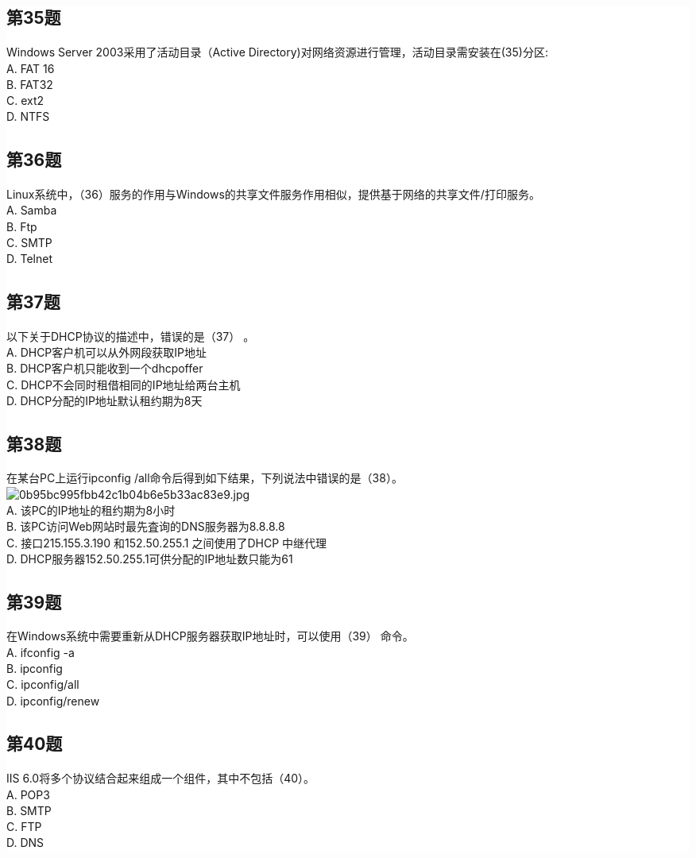 
## 第35题 ##

Windows Server 2003采用了活动目录（Active Directory)对网络资源进行管理，活动目录需安装在(35)分区:  
A. FAT 16  
B. FAT32  
C. ext2  
D. NTFS  


## 第36题 ##

Linux系统中，（36）服务的作用与Windows的共享文件服务作用相似，提供基于网络的共享文件/打印服务。  
A. Samba  
B. Ftp  
C. SMTP  
D. Telnet  


## 第37题 ##

以下关于DHCP协议的描述中，错误的是（37） 。  
A. DHCP客户机可以从外网段获取IP地址  
B. DHCP客户机只能收到一个dhcpoffer  
C. DHCP不会同时租借相同的IP地址给两台主机  
D. DHCP分配的IP地址默认租约期为8天  


## 第38题 ##

在某台PC上运行ipconfig /all命令后得到如下结果，下列说法中错误的是（38）。  
![0b95bc995fbb42c1b04b6e5b33ac83e9.jpg][]  
A. 该PC的IP地址的租约期为8小时  
B. 该PC访问Web网站时最先査询的DNS服务器为8.8.8.8  
C. 接口215.155.3.190 和152.50.255.1 之间使用了DHCP 中继代理  
D. DHCP服务器152.50.255.1可供分配的IP地址数只能为61  


## 第39题 ##

在Windows系统中需要重新从DHCP服务器获取IP地址时，可以使用（39） 命令。  
A. ifconfig -a  
B. ipconfig  
C. ipconfig/all  
D. ipconfig/renew  


## 第40题 ##

IIS 6.0将多个协议结合起来组成一个组件，其中不包括（40）。  
A. POP3  
B. SMTP  
C. FTP  
D. DNS  


[07b4b7e2f8044ae894947d4930186003.jpg]: https://www.xkxxkx.cn/file/exam/software/网络工程师/综合知识/第4题/07b4b7e2f8044ae894947d4930186003.jpg
[7e1bc288a81f49ba8daa5a357dd47088.jpg]: https://www.xkxxkx.cn/file/exam/software/网络工程师/综合知识/第9题/7e1bc288a81f49ba8daa5a357dd47088.jpg
[ac7df79dd9674fa0bf53f3ac89481cd9.jpg]: https://www.xkxxkx.cn/file/exam/software/网络工程师/综合知识/第23题/ac7df79dd9674fa0bf53f3ac89481cd9.jpg
[0b95bc995fbb42c1b04b6e5b33ac83e9.jpg]: https://www.xkxxkx.cn/file/exam/software/网络工程师/综合知识/第38题/0b95bc995fbb42c1b04b6e5b33ac83e9.jpg
[7ef714080e7e425ab679a1b8f3c7a5ee.jpg]: https://www.xkxxkx.cn/file/exam/software/网络工程师/综合知识/第63题/7ef714080e7e425ab679a1b8f3c7a5ee.jpg
[c9b7c138c0f1431bba07c45d512ba1a8.jpg]: https://www.xkxxkx.cn/file/exam/software/网络工程师/综合知识/第11题/c9b7c138c0f1431bba07c45d512ba1a8.jpg
[e50d2e1cb58c4167896fbc87362ec5f1.jpg]: https://www.xkxxkx.cn/file/exam/software/网络工程师/综合知识/第17题/e50d2e1cb58c4167896fbc87362ec5f1.jpg
[436c9781d9704817b5482bb8f1d188f4.jpg]: https://www.xkxxkx.cn/file/exam/software/网络工程师/综合知识/第18题/436c9781d9704817b5482bb8f1d188f4.jpg
[776dbc59f5134526b4a7420057f88933.jpg]: https://www.xkxxkx.cn/file/exam/software/网络工程师/综合知识/第21题/776dbc59f5134526b4a7420057f88933.jpg
[44123536a63f4be2a93e3062ff38c1da.jpg]: https://www.xkxxkx.cn/file/exam/software/网络工程师/综合知识/第23题/44123536a63f4be2a93e3062ff38c1da.jpg
[21286b0806f045ddb12bc106f4f5cf68.jpg]: https://www.xkxxkx.cn/file/exam/software/网络工程师/综合知识/第42题/21286b0806f045ddb12bc106f4f5cf68.jpg
[77f9d9b69df5493998fba974eacb99ca.jpg]: https://www.xkxxkx.cn/file/exam/software/网络工程师/综合知识/第44题/77f9d9b69df5493998fba974eacb99ca.jpg
[e28c8d242665438aa61213267ef07cd2.jpg]: https://www.xkxxkx.cn/file/exam/software/网络工程师/综合知识/第53题/e28c8d242665438aa61213267ef07cd2.jpg
[f9adb903f4b944a1953b337752559b59.jpg]: https://www.xkxxkx.cn/file/exam/software/网络工程师/综合知识/第55题/f9adb903f4b944a1953b337752559b59.jpg
[fac242ff2596404eaca5e69d07ae25eb.jpg]: https://www.xkxxkx.cn/file/exam/software/网络工程师/综合知识/第55题/fac242ff2596404eaca5e69d07ae25eb.jpg
[500d984197b74c12bc359c62431c1d6d.jpg]: https://www.xkxxkx.cn/file/exam/software/网络工程师/综合知识/第56题/500d984197b74c12bc359c62431c1d6d.jpg
[4cb5131f1d1943d2a5f023c6c0cd9d29.jpg]: https://www.xkxxkx.cn/file/exam/software/网络工程师/综合知识/第57题/4cb5131f1d1943d2a5f023c6c0cd9d29.jpg
[b3db7cc6edd04c0ebaee117fb3d1fde3.jpg]: https://www.xkxxkx.cn/file/exam/software/网络工程师/综合知识/第58题/b3db7cc6edd04c0ebaee117fb3d1fde3.jpg
[5862034ab566450f800dac17a980ce40.jpg]: https://www.xkxxkx.cn/file/exam/software/网络工程师/综合知识/第59题/5862034ab566450f800dac17a980ce40.jpg
[8643324a06e84eeb9ff6ca33be8d157f.jpg]: https://www.xkxxkx.cn/file/exam/software/网络工程师/综合知识/第61题/8643324a06e84eeb9ff6ca33be8d157f.jpg
[b72e32d0d64c485f8593ab5ced51e1e0.jpg]: https://www.xkxxkx.cn/file/exam/software/网络工程师/综合知识/第61题/b72e32d0d64c485f8593ab5ced51e1e0.jpg
[65df7c4b6d3c4e489e68fc0d168a514d.jpg]: https://www.xkxxkx.cn/file/exam/software/网络工程师/综合知识/第61题/65df7c4b6d3c4e489e68fc0d168a514d.jpg
[1412582903c14adab35fd8a97b1a6daf.jpg]: https://www.xkxxkx.cn/file/exam/software/网络工程师/综合知识/第64题/1412582903c14adab35fd8a97b1a6daf.jpg
[0d833959193f4f65b0f1b8d7520de0b2.jpg]: https://www.xkxxkx.cn/file/exam/software/网络工程师/综合知识/第67题/0d833959193f4f65b0f1b8d7520de0b2.jpg